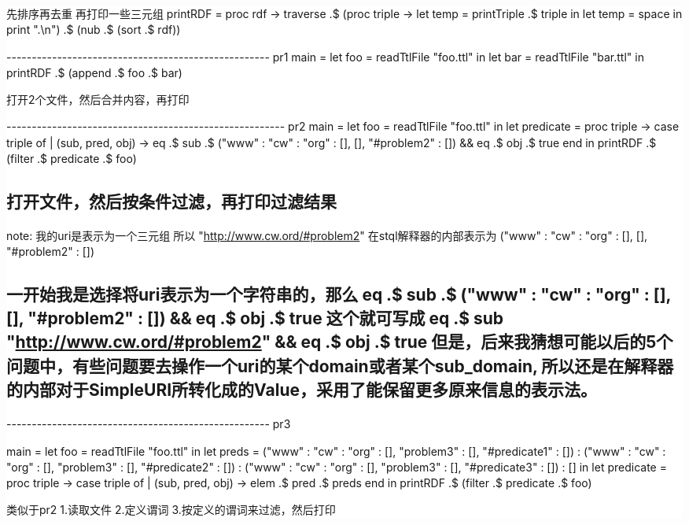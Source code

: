 先排序再去重
再打印一些三元组
printRDF = proc rdf -> traverse .$ (proc triple -> let temp = printTriple .$ triple in let temp = space in print ".\n") .$ (nub .$ (sort .$ rdf))

---------------------------------------------------- pr1
main = 
    let foo = readTtlFile "foo.ttl" in
    let bar = readTtlFile "bar.ttl" in
    printRDF .$ (append .$ foo .$ bar)

打开2个文件，然后合并内容，再打印

------------------------------------------------------- pr2
main =
  let foo = readTtlFile "foo.ttl" in
  let predicate = proc triple -> 
    case triple of
      | (sub, pred, obj) -> 
        eq .$ sub .$ ("www" : "cw" : "org" : [], [], "#problem2" : []) && eq .$ obj .$ true
    end
  in printRDF .$ (filter .$ predicate .$ foo)

打开文件，然后按条件过滤，再打印过滤结果
---------------------------------------------------------------------------------------------------------------
note:
我的uri是表示为一个三元组
所以 "http://www.cw.ord/#problem2"
在stql解释器的内部表示为 ("www" : "cw" : "org" : [], [], "#problem2" : [])

一开始我是选择将uri表示为一个字符串的，那么
eq .$ sub .$ ("www" : "cw" : "org" : [], [], "#problem2" : []) && eq .$ obj .$ true
这个就可写成
eq .$ sub  "http://www.cw.ord/#problem2" && eq .$ obj .$ true
但是，后来我猜想可能以后的5个问题中，有些问题要去操作一个uri的某个domain或者某个sub_domain,
所以还是在解释器的内部对于SimpleURI所转化成的Value，采用了能保留更多原来信息的表示法。
----------------------------------------------------------------------------------------------------------------

---------------------------------------------------- pr3

main = 
  let foo = readTtlFile "foo.ttl" in
  let preds = ("www" : "cw" : "org" : [], "problem3" : [], "#predicate1" : []) 
            : ("www" : "cw" : "org" : [], "problem3" : [], "#predicate2" : [])
            : ("www" : "cw" : "org" : [], "problem3" : [], "#predicate3" : []) 
            : []                  in
  let predicate = proc triple -> 
        case triple of
          | (sub, pred, obj) -> elem .$ pred .$ preds
        end
  in  printRDF .$ (filter .$ predicate .$ foo)

类似于pr2
1.读取文件
2.定义谓词
3.按定义的谓词来过滤，然后打印
